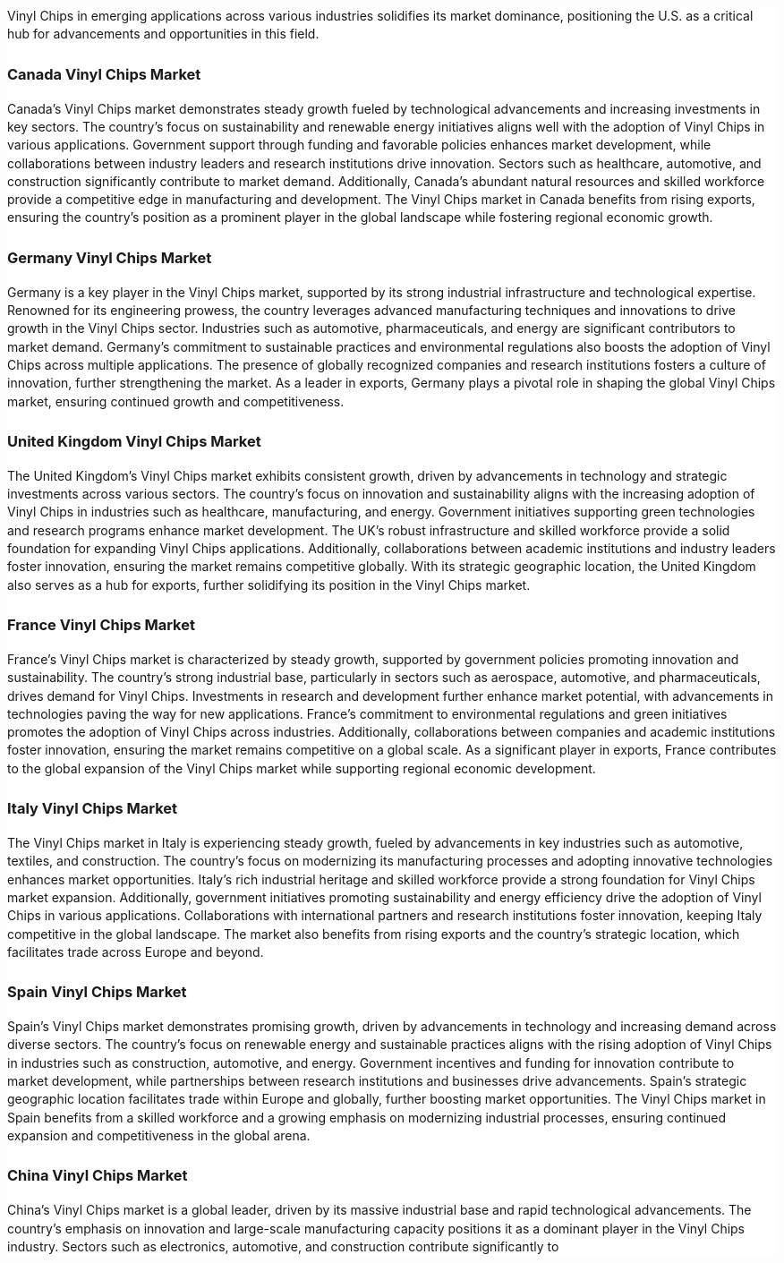 Vinyl Chips in emerging applications across various industries solidifies its market dominance, positioning the U.S. as a critical hub for advancements and opportunities in this field.</p><h3>Canada Vinyl Chips Market</h3><p>Canada&rsquo;s Vinyl Chips market demonstrates steady growth fueled by technological advancements and increasing investments in key sectors. The country&rsquo;s focus on sustainability and renewable energy initiatives aligns well with the adoption of Vinyl Chips in various applications. Government support through funding and favorable policies enhances market development, while collaborations between industry leaders and research institutions drive innovation. Sectors such as healthcare, automotive, and construction significantly contribute to market demand. Additionally, Canada&rsquo;s abundant natural resources and skilled workforce provide a competitive edge in manufacturing and development. The Vinyl Chips market in Canada benefits from rising exports, ensuring the country&rsquo;s position as a prominent player in the global landscape while fostering regional economic growth.</p><h3>Germany Vinyl Chips Market</h3><p>Germany is a key player in the Vinyl Chips market, supported by its strong industrial infrastructure and technological expertise. Renowned for its engineering prowess, the country leverages advanced manufacturing techniques and innovations to drive growth in the Vinyl Chips sector. Industries such as automotive, pharmaceuticals, and energy are significant contributors to market demand. Germany&rsquo;s commitment to sustainable practices and environmental regulations also boosts the adoption of Vinyl Chips across multiple applications. The presence of globally recognized companies and research institutions fosters a culture of innovation, further strengthening the market. As a leader in exports, Germany plays a pivotal role in shaping the global Vinyl Chips market, ensuring continued growth and competitiveness.</p><h3>United Kingdom Vinyl Chips Market</h3><p>The United Kingdom&rsquo;s Vinyl Chips market exhibits consistent growth, driven by advancements in technology and strategic investments across various sectors. The country&rsquo;s focus on innovation and sustainability aligns with the increasing adoption of Vinyl Chips in industries such as healthcare, manufacturing, and energy. Government initiatives supporting green technologies and research programs enhance market development. The UK&rsquo;s robust infrastructure and skilled workforce provide a solid foundation for expanding Vinyl Chips applications. Additionally, collaborations between academic institutions and industry leaders foster innovation, ensuring the market remains competitive globally. With its strategic geographic location, the United Kingdom also serves as a hub for exports, further solidifying its position in the Vinyl Chips market.</p><h3>France Vinyl Chips Market</h3><p>France&rsquo;s Vinyl Chips market is characterized by steady growth, supported by government policies promoting innovation and sustainability. The country&rsquo;s strong industrial base, particularly in sectors such as aerospace, automotive, and pharmaceuticals, drives demand for Vinyl Chips. Investments in research and development further enhance market potential, with advancements in technologies paving the way for new applications. France&rsquo;s commitment to environmental regulations and green initiatives promotes the adoption of Vinyl Chips across industries. Additionally, collaborations between companies and academic institutions foster innovation, ensuring the market remains competitive on a global scale. As a significant player in exports, France contributes to the global expansion of the Vinyl Chips market while supporting regional economic development.</p><h3>Italy Vinyl Chips Market</h3><p>The Vinyl Chips market in Italy is experiencing steady growth, fueled by advancements in key industries such as automotive, textiles, and construction. The country&rsquo;s focus on modernizing its manufacturing processes and adopting innovative technologies enhances market opportunities. Italy&rsquo;s rich industrial heritage and skilled workforce provide a strong foundation for Vinyl Chips market expansion. Additionally, government initiatives promoting sustainability and energy efficiency drive the adoption of Vinyl Chips in various applications. Collaborations with international partners and research institutions foster innovation, keeping Italy competitive in the global landscape. The market also benefits from rising exports and the country&rsquo;s strategic location, which facilitates trade across Europe and beyond.</p><h3>Spain Vinyl Chips Market</h3><p>Spain&rsquo;s Vinyl Chips market demonstrates promising growth, driven by advancements in technology and increasing demand across diverse sectors. The country&rsquo;s focus on renewable energy and sustainable practices aligns with the rising adoption of Vinyl Chips in industries such as construction, automotive, and energy. Government incentives and funding for innovation contribute to market development, while partnerships between research institutions and businesses drive advancements. Spain&rsquo;s strategic geographic location facilitates trade within Europe and globally, further boosting market opportunities. The Vinyl Chips market in Spain benefits from a skilled workforce and a growing emphasis on modernizing industrial processes, ensuring continued expansion and competitiveness in the global arena.</p><h3>China Vinyl Chips Market</h3><p>China&rsquo;s Vinyl Chips market is a global leader, driven by its massive industrial base and rapid technological advancements. The country&rsquo;s emphasis on innovation and large-scale manufacturing capacity positions it as a dominant player in the Vinyl Chips industry. Sectors such as electronics, automotive, and construction contribute significantly to